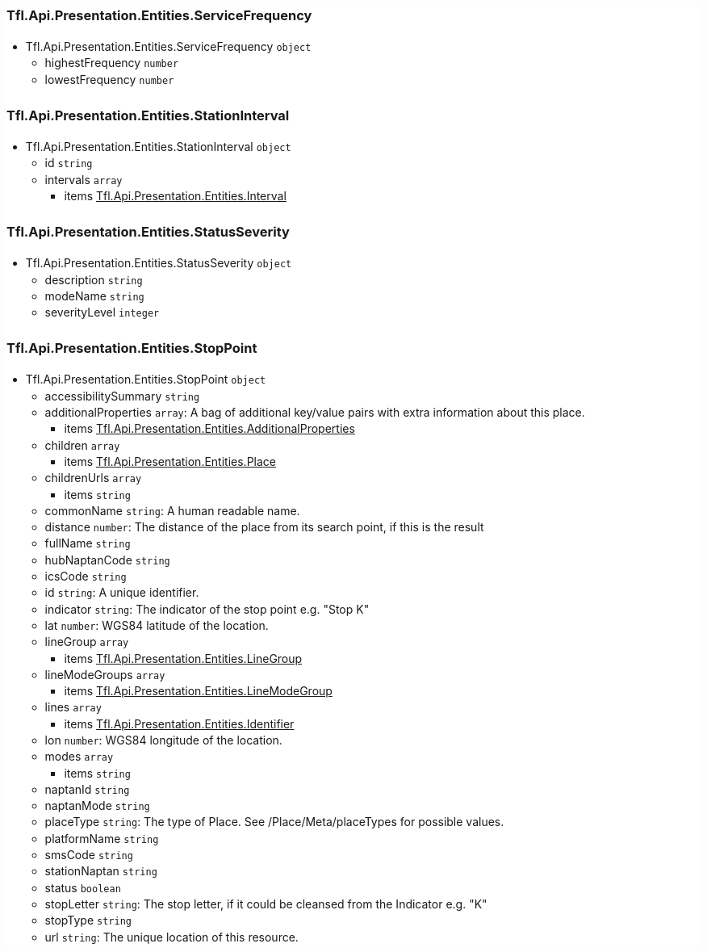 ### Tfl.Api.Presentation.Entities.ServiceFrequency
* Tfl.Api.Presentation.Entities.ServiceFrequency `object`
  * highestFrequency `number`
  * lowestFrequency `number`

### Tfl.Api.Presentation.Entities.StationInterval
* Tfl.Api.Presentation.Entities.StationInterval `object`
  * id `string`
  * intervals `array`
    * items [Tfl.Api.Presentation.Entities.Interval](#tfl.api.presentation.entities.interval)

### Tfl.Api.Presentation.Entities.StatusSeverity
* Tfl.Api.Presentation.Entities.StatusSeverity `object`
  * description `string`
  * modeName `string`
  * severityLevel `integer`

### Tfl.Api.Presentation.Entities.StopPoint
* Tfl.Api.Presentation.Entities.StopPoint `object`
  * accessibilitySummary `string`
  * additionalProperties `array`: A bag of additional key/value pairs with extra information about this place.
    * items [Tfl.Api.Presentation.Entities.AdditionalProperties](#tfl.api.presentation.entities.additionalproperties)
  * children `array`
    * items [Tfl.Api.Presentation.Entities.Place](#tfl.api.presentation.entities.place)
  * childrenUrls `array`
    * items `string`
  * commonName `string`: A human readable name.
  * distance `number`: The distance of the place from its search point, if this is the result
  * fullName `string`
  * hubNaptanCode `string`
  * icsCode `string`
  * id `string`: A unique identifier.
  * indicator `string`: The indicator of the stop point e.g. "Stop K"
  * lat `number`: WGS84 latitude of the location.
  * lineGroup `array`
    * items [Tfl.Api.Presentation.Entities.LineGroup](#tfl.api.presentation.entities.linegroup)
  * lineModeGroups `array`
    * items [Tfl.Api.Presentation.Entities.LineModeGroup](#tfl.api.presentation.entities.linemodegroup)
  * lines `array`
    * items [Tfl.Api.Presentation.Entities.Identifier](#tfl.api.presentation.entities.identifier)
  * lon `number`: WGS84 longitude of the location.
  * modes `array`
    * items `string`
  * naptanId `string`
  * naptanMode `string`
  * placeType `string`: The type of Place. See /Place/Meta/placeTypes for possible values.
  * platformName `string`
  * smsCode `string`
  * stationNaptan `string`
  * status `boolean`
  * stopLetter `string`: The stop letter, if it could be cleansed from the Indicator e.g. "K"
  * stopType `string`
  * url `string`: The unique location of this resource.
